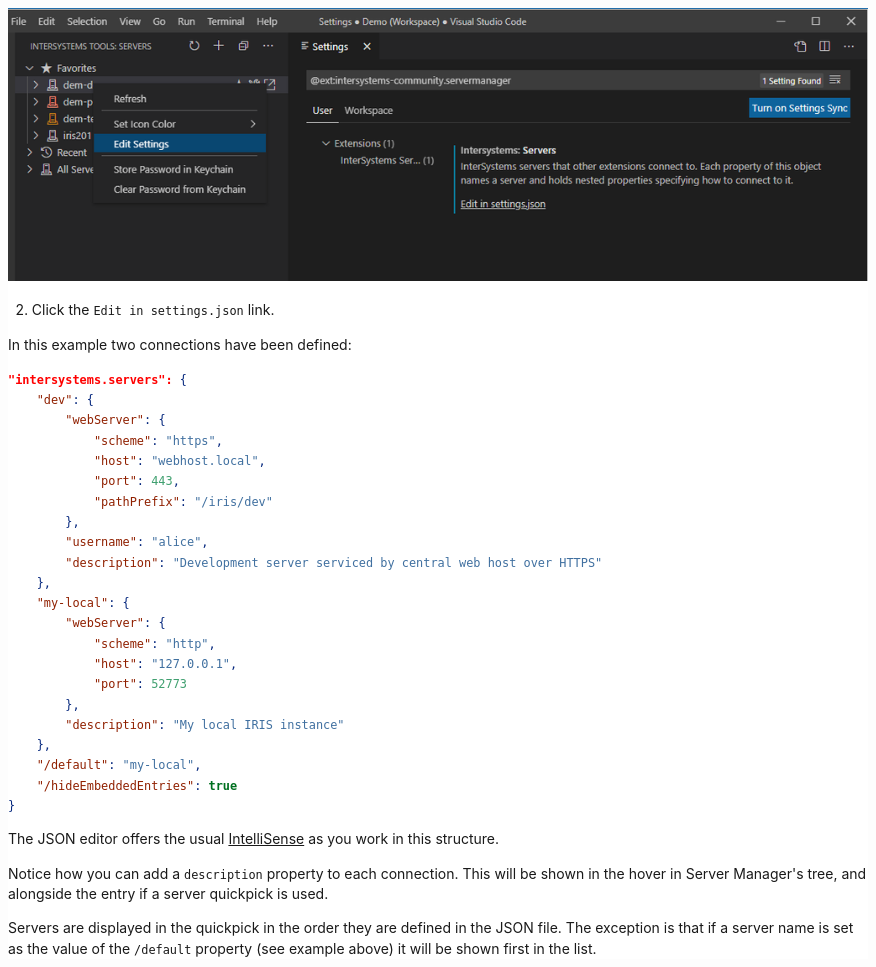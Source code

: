 ![Edit Settings](images/README/editSettings.png)

2. Click the `Edit in settings.json` link.

In this example two connections have been defined:

```json
"intersystems.servers": {
	"dev": {
		"webServer": {
			"scheme": "https",
			"host": "webhost.local",
			"port": 443,
			"pathPrefix": "/iris/dev"
		},
		"username": "alice",
		"description": "Development server serviced by central web host over HTTPS"
	},
	"my-local": {
		"webServer": {
			"scheme": "http",
			"host": "127.0.0.1",
			"port": 52773
		},
		"description": "My local IRIS instance"
	},
	"/default": "my-local",
	"/hideEmbeddedEntries": true
}
```

The JSON editor offers the usual [IntelliSense](https://code.visualstudio.com/docs/editor/intellisense) as you work in this structure.

Notice how you can add a `description` property to each connection. This will be shown in the hover in Server Manager's tree, and alongside the entry if a server quickpick is used.

Servers are displayed in the quickpick in the order they are defined in the JSON file. The exception is that if a server name is set as the value of the `/default` property (see example above) it will be shown first in the list.
